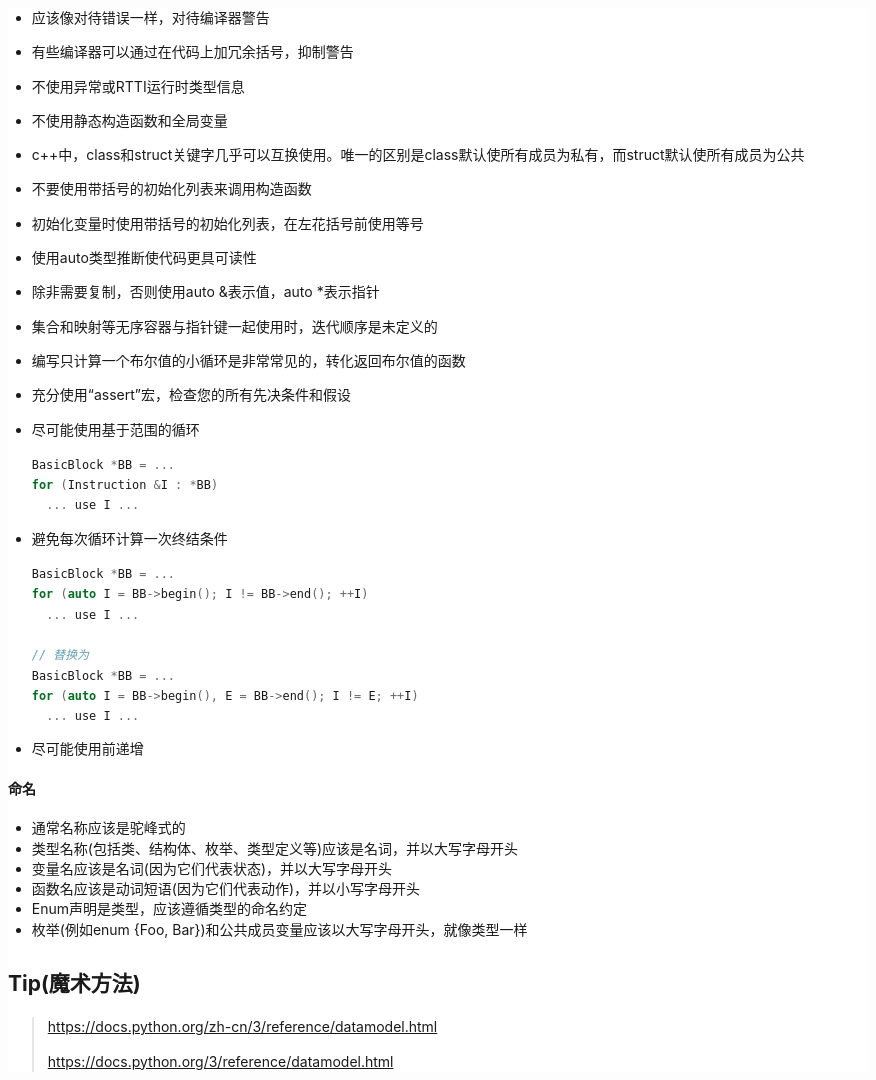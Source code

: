 - 应该像对待错误一样，对待编译器警告

- 有些编译器可以通过在代码上加冗余括号，抑制警告

- 不使用异常或RTTI运行时类型信息

- 不使用静态构造函数和全局变量

- c++中，class和struct关键字几乎可以互换使用。唯一的区别是class默认使所有成员为私有，而struct默认使所有成员为公共

- 不要使用带括号的初始化列表来调用构造函数

- 初始化变量时使用带括号的初始化列表，在左花括号前使用等号

- 使用auto类型推断使代码更具可读性

- 除非需要复制，否则使用auto &表示值，auto *表示指针

- 集合和映射等无序容器与指针键一起使用时，迭代顺序是未定义的

- 编写只计算一个布尔值的小循环是非常常见的，转化返回布尔值的函数

- 充分使用“assert”宏，检查您的所有先决条件和假设

- 尽可能使用基于范围的循环

  ```c++
  BasicBlock *BB = ...
  for (Instruction &I : *BB)
    ... use I ...
  ```

- 避免每次循环计算一次终结条件

  ```c++
  BasicBlock *BB = ...
  for (auto I = BB->begin(); I != BB->end(); ++I)
    ... use I ...
  
  // 替换为
  BasicBlock *BB = ...
  for (auto I = BB->begin(), E = BB->end(); I != E; ++I)
    ... use I ...
  ```

- 尽可能使用前递增

#### 命名

- 通常名称应该是驼峰式的
- 类型名称(包括类、结构体、枚举、类型定义等)应该是名词，并以大写字母开头
- 变量名应该是名词(因为它们代表状态)，并以大写字母开头
- 函数名应该是动词短语(因为它们代表动作)，并以小写字母开头
- Enum声明是类型，应该遵循类型的命名约定
- 枚举(例如enum {Foo, Bar})和公共成员变量应该以大写字母开头，就像类型一样

## Tip(魔术方法)

> https://docs.python.org/zh-cn/3/reference/datamodel.html
>
> https://docs.python.org/3/reference/datamodel.html
